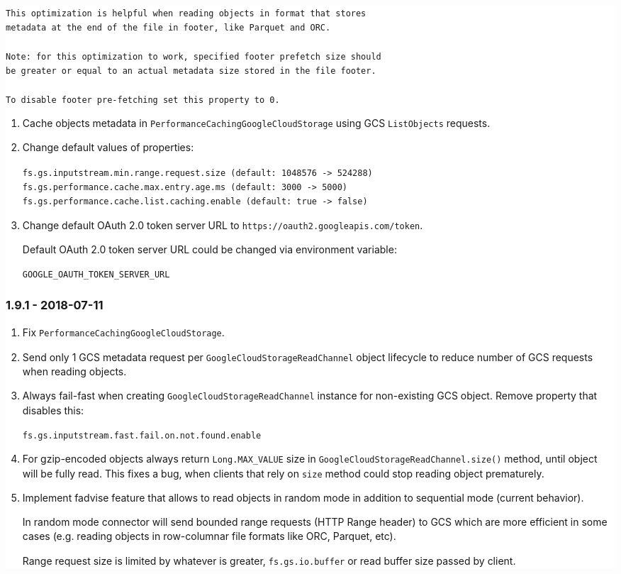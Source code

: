     This optimization is helpful when reading objects in format that stores
    metadata at the end of the file in footer, like Parquet and ORC.

    Note: for this optimization to work, specified footer prefetch size should
    be greater or equal to an actual metadata size stored in the file footer.

    To disable footer pre-fetching set this property to 0.

1.  Cache objects metadata in `PerformanceCachingGoogleCloudStorage` using GCS
    `ListObjects` requests.

1.  Change default values of properties:

    ```
    fs.gs.inputstream.min.range.request.size (default: 1048576 -> 524288)
    fs.gs.performance.cache.max.entry.age.ms (default: 3000 -> 5000)
    fs.gs.performance.cache.list.caching.enable (default: true -> false)
    ```

1.  Change default OAuth 2.0 token server URL to
    `https://oauth2.googleapis.com/token`.

    Default OAuth 2.0 token server URL could be changed via environment
    variable:

    ```
    GOOGLE_OAUTH_TOKEN_SERVER_URL
    ```

### 1.9.1 - 2018-07-11

1.  Fix `PerformanceCachingGoogleCloudStorage`.

1.  Send only 1 GCS metadata request per `GoogleCloudStorageReadChannel` object
    lifecycle to reduce number of GCS requests when reading objects.

1.  Always fail-fast when creating `GoogleCloudStorageReadChannel` instance for
    non-existing GCS object. Remove property that disables this:

    ```
    fs.gs.inputstream.fast.fail.on.not.found.enable
    ```

1.  For gzip-encoded objects always return `Long.MAX_VALUE` size in
    `GoogleCloudStorageReadChannel.size()` method, until object will be fully
    read. This fixes a bug, when clients that rely on `size` method could stop
    reading object prematurely.

1.  Implement fadvise feature that allows to read objects in random mode in
    addition to sequential mode (current behavior).

    In random mode connector will send bounded range requests (HTTP Range
    header) to GCS which are more efficient in some cases (e.g. reading objects
    in row-columnar file formats like ORC, Parquet, etc).

    Range request size is limited by whatever is greater, `fs.gs.io.buffer` or
    read buffer size passed by client.
